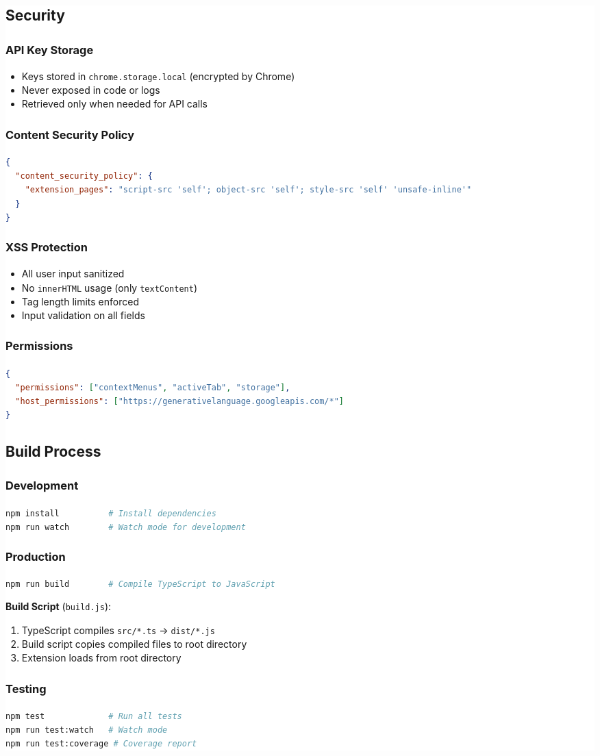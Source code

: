 ## Security

### API Key Storage
- Keys stored in `chrome.storage.local` (encrypted by Chrome)
- Never exposed in code or logs
- Retrieved only when needed for API calls

### Content Security Policy
```json
{
  "content_security_policy": {
    "extension_pages": "script-src 'self'; object-src 'self'; style-src 'self' 'unsafe-inline'"
  }
}
```

### XSS Protection
- All user input sanitized
- No `innerHTML` usage (only `textContent`)
- Tag length limits enforced
- Input validation on all fields

### Permissions
```json
{
  "permissions": ["contextMenus", "activeTab", "storage"],
  "host_permissions": ["https://generativelanguage.googleapis.com/*"]
}
```

## Build Process

### Development
```bash
npm install          # Install dependencies
npm run watch        # Watch mode for development
```

### Production
```bash
npm run build        # Compile TypeScript to JavaScript
```

**Build Script** (`build.js`):
1. TypeScript compiles `src/*.ts` → `dist/*.js`
2. Build script copies compiled files to root directory
3. Extension loads from root directory

### Testing
```bash
npm test             # Run all tests
npm run test:watch   # Watch mode
npm run test:coverage # Coverage report
```
